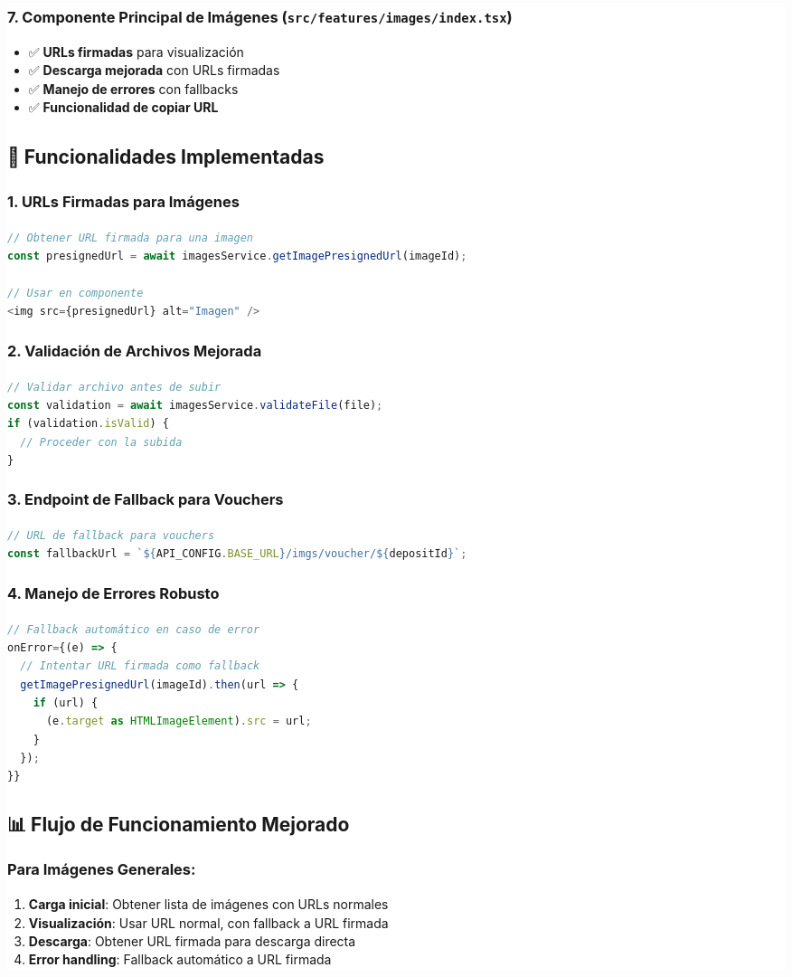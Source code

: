 ### 7. **Componente Principal de Imágenes** (`src/features/images/index.tsx`)
- ✅ **URLs firmadas** para visualización
- ✅ **Descarga mejorada** con URLs firmadas
- ✅ **Manejo de errores** con fallbacks
- ✅ **Funcionalidad de copiar URL**

## 🔧 **Funcionalidades Implementadas**

### **1. URLs Firmadas para Imágenes**
```typescript
// Obtener URL firmada para una imagen
const presignedUrl = await imagesService.getImagePresignedUrl(imageId);

// Usar en componente
<img src={presignedUrl} alt="Imagen" />
```

### **2. Validación de Archivos Mejorada**
```typescript
// Validar archivo antes de subir
const validation = await imagesService.validateFile(file);
if (validation.isValid) {
  // Proceder con la subida
}
```

### **3. Endpoint de Fallback para Vouchers**
```typescript
// URL de fallback para vouchers
const fallbackUrl = `${API_CONFIG.BASE_URL}/imgs/voucher/${depositId}`;
```

### **4. Manejo de Errores Robusto**
```typescript
// Fallback automático en caso de error
onError={(e) => {
  // Intentar URL firmada como fallback
  getImagePresignedUrl(imageId).then(url => {
    if (url) {
      (e.target as HTMLImageElement).src = url;
    }
  });
}}
```

## 📊 **Flujo de Funcionamiento Mejorado**

### **Para Imágenes Generales:**
1. **Carga inicial**: Obtener lista de imágenes con URLs normales
2. **Visualización**: Usar URL normal, con fallback a URL firmada
3. **Descarga**: Obtener URL firmada para descarga directa
4. **Error handling**: Fallback automático a URL firmada
